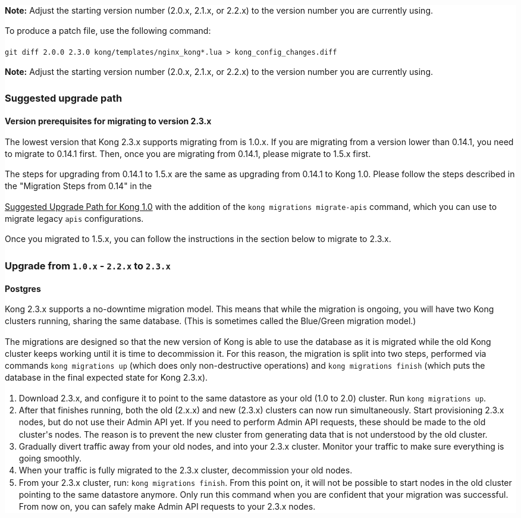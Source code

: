 **Note:** Adjust the starting version number
(2.0.x, 2.1.x, or 2.2.x) to the version number you are currently using.

To produce a patch file, use the following command:

```
git diff 2.0.0 2.3.0 kong/templates/nginx_kong*.lua > kong_config_changes.diff
```

**Note:** Adjust the starting version number
(2.0.x, 2.1.x, or 2.2.x) to the version number you are currently using.


### Suggested upgrade path

**Version prerequisites for migrating to version 2.3.x**

The lowest version that Kong 2.3.x supports migrating from is 1.0.x.
If you are migrating from a version lower than 0.14.1, you need to
migrate to 0.14.1 first. Then, once you are migrating from 0.14.1,
please migrate to 1.5.x first.

The steps for upgrading from 0.14.1 to 1.5.x are the same as upgrading
from 0.14.1 to Kong 1.0. Please follow the steps described in the
"Migration Steps from 0.14" in the

[Suggested Upgrade Path for Kong 1.0](https://github.com/Kong/kong/blob/master/UPGRADE.md#kong-1-0-upgrade-path)
with the addition of the `kong migrations migrate-apis` command,
which you can use to migrate legacy `apis` configurations.

Once you migrated to 1.5.x, you can follow the instructions in the section
below to migrate to 2.3.x.

### Upgrade from `1.0.x` - `2.2.x` to `2.3.x`

**Postgres**

Kong 2.3.x supports a no-downtime migration model. This means that while the
migration is ongoing, you will have two Kong clusters running, sharing the
same database. (This is sometimes called the Blue/Green migration model.)

The migrations are designed so that the new version of Kong is able to use
the database as it is migrated while the old Kong cluster keeps working until
it is time to decommission it. For this reason, the migration is split into
two steps, performed via commands `kong migrations up` (which does
only non-destructive operations) and `kong migrations finish` (which puts the
database in the final expected state for Kong 2.3.x).

1. Download 2.3.x, and configure it to point to the same datastore
   as your old (1.0 to 2.0) cluster. Run `kong migrations up`.
2. After that finishes running, both the old (2.x.x) and new (2.3.x)
   clusters can now run simultaneously. Start provisioning 2.3.x nodes,
   but do not use their Admin API yet. If you need to perform Admin API
   requests, these should be made to the old cluster's nodes. The reason
   is to prevent the new cluster from generating data that is not understood
   by the old cluster.
3. Gradually divert traffic away from your old nodes, and into
   your 2.3.x cluster. Monitor your traffic to make sure everything
   is going smoothly.
4. When your traffic is fully migrated to the 2.3.x cluster,
   decommission your old nodes.
5. From your 2.3.x cluster, run: `kong migrations finish`.
   From this point on, it will not be possible to start
   nodes in the old cluster pointing to the same datastore anymore. Only run
   this command when you are confident that your migration
   was successful. From now on, you can safely make Admin API
   requests to your 2.3.x nodes.
